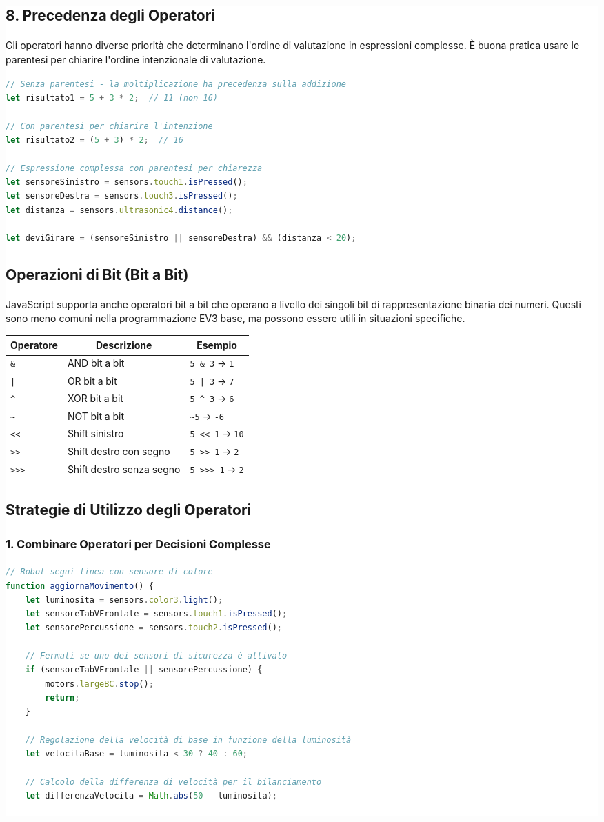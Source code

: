 ## 8. Precedenza degli Operatori

Gli operatori hanno diverse priorità che determinano l'ordine di valutazione in espressioni complesse. È buona pratica usare le parentesi per chiarire l'ordine intenzionale di valutazione.

```javascript
// Senza parentesi - la moltiplicazione ha precedenza sulla addizione
let risultato1 = 5 + 3 * 2;  // 11 (non 16)

// Con parentesi per chiarire l'intenzione
let risultato2 = (5 + 3) * 2;  // 16

// Espressione complessa con parentesi per chiarezza
let sensoreSinistro = sensors.touch1.isPressed();
let sensoreDestra = sensors.touch3.isPressed();
let distanza = sensors.ultrasonic4.distance();

let deviGirare = (sensoreSinistro || sensoreDestra) && (distanza < 20);
```

## Operazioni di Bit (Bit a Bit)

JavaScript supporta anche operatori bit a bit che operano a livello dei singoli bit di rappresentazione binaria dei numeri. Questi sono meno comuni nella programmazione EV3 base, ma possono essere utili in situazioni specifiche.

| Operatore | Descrizione | Esempio |
|-----------|-------------|---------|
| `&` | AND bit a bit | `5 & 3` → `1` |
| `\|` | OR bit a bit | `5 \| 3` → `7` |
| `^` | XOR bit a bit | `5 ^ 3` → `6` |
| `~` | NOT bit a bit | `~5` → `-6` |
| `<<` | Shift sinistro | `5 << 1` → `10` |
| `>>` | Shift destro con segno | `5 >> 1` → `2` |
| `>>>` | Shift destro senza segno | `5 >>> 1` → `2` |

## Strategie di Utilizzo degli Operatori

### 1. Combinare Operatori per Decisioni Complesse

```javascript
// Robot segui-linea con sensore di colore
function aggiornaMovimento() {
    let luminosita = sensors.color3.light();
    let sensoreTabVFrontale = sensors.touch1.isPressed();
    let sensorePercussione = sensors.touch2.isPressed();
    
    // Fermati se uno dei sensori di sicurezza è attivato
    if (sensoreTabVFrontale || sensorePercussione) {
        motors.largeBC.stop();
        return;
    }
    
    // Regolazione della velocità di base in funzione della luminosità
    let velocitaBase = luminosita < 30 ? 40 : 60;
    
    // Calcolo della differenza di velocità per il bilanciamento
    let differenzaVelocita = Math.abs(50 - luminosita);
    
```